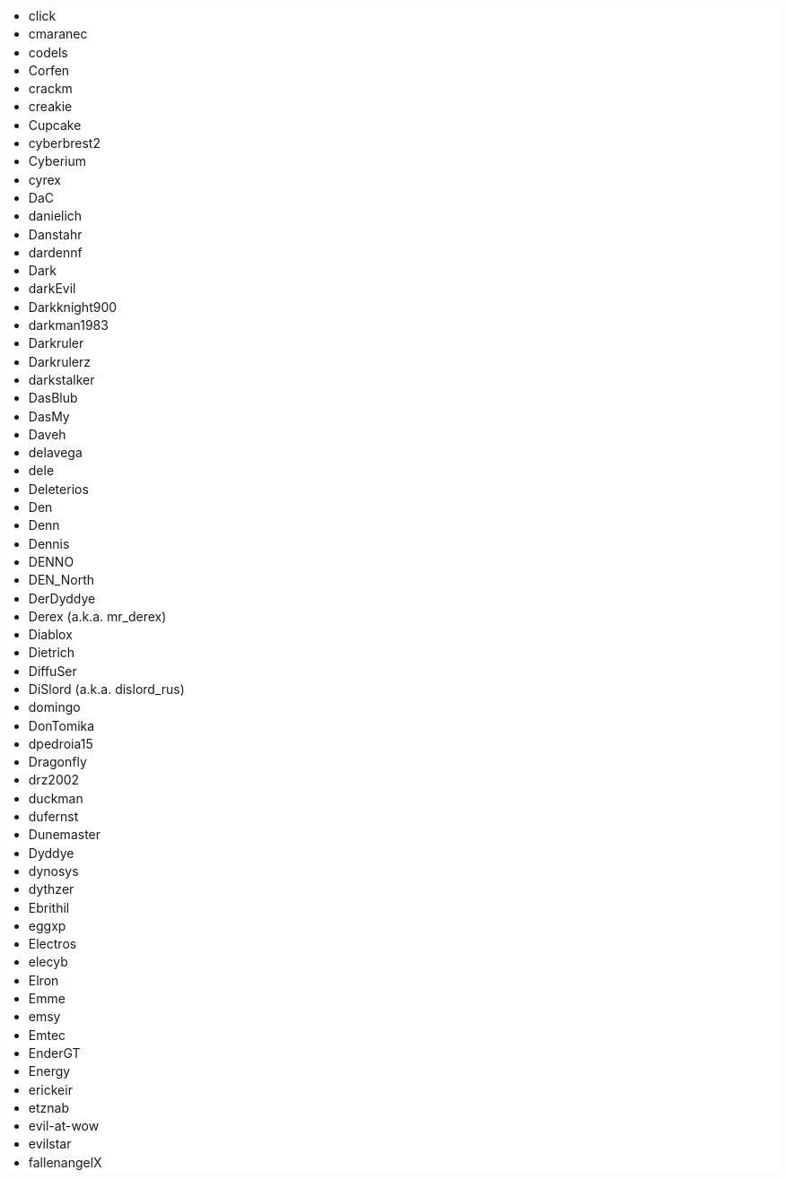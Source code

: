 * click
* cmaranec
* codels
* Corfen
* crackm
* creakie
* Cupcake
* cyberbrest2
* Cyberium
* cyrex
* DaC
* danielich
* Danstahr
* dardennf
* Dark
* darkEvil
* Darkknight900
* darkman1983
* Darkruler
* Darkrulerz
* darkstalker
* DasBlub
* DasMy
* Daveh
* delavega
* dele
* Deleterios
* Den
* Denn
* Dennis
* DENNO
* DEN_North
* DerDyddye
* Derex (a.k.a. mr_derex)
* Diablox
* Dietrich
* DiffuSer
* DiSlord (a.k.a. dislord_rus)
* domingo
* DonTomika
* dpedroia15
* Dragonfly
* drz2002
* duckman
* dufernst
* Dunemaster
* Dyddye
* dynosys
* dythzer
* Ebrithil
* eggxp
* Electros
* elecyb
* Elron
* Emme
* emsy
* Emtec
* EnderGT
* Energy
* erickeir
* etznab
* evil-at-wow
* evilstar
* fallenangelX